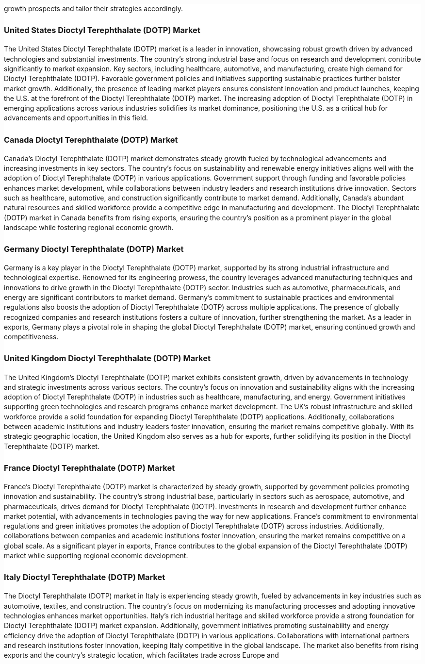 growth prospects and tailor their strategies accordingly.</p><h3>United States Dioctyl Terephthalate (DOTP) Market</h3><p>The United States Dioctyl Terephthalate (DOTP) market is a leader in innovation, showcasing robust growth driven by advanced technologies and substantial investments. The country&rsquo;s strong industrial base and focus on research and development contribute significantly to market expansion. Key sectors, including healthcare, automotive, and manufacturing, create high demand for Dioctyl Terephthalate (DOTP). Favorable government policies and initiatives supporting sustainable practices further bolster market growth. Additionally, the presence of leading market players ensures consistent innovation and product launches, keeping the U.S. at the forefront of the Dioctyl Terephthalate (DOTP) market. The increasing adoption of Dioctyl Terephthalate (DOTP) in emerging applications across various industries solidifies its market dominance, positioning the U.S. as a critical hub for advancements and opportunities in this field.</p><h3>Canada Dioctyl Terephthalate (DOTP) Market</h3><p>Canada&rsquo;s Dioctyl Terephthalate (DOTP) market demonstrates steady growth fueled by technological advancements and increasing investments in key sectors. The country&rsquo;s focus on sustainability and renewable energy initiatives aligns well with the adoption of Dioctyl Terephthalate (DOTP) in various applications. Government support through funding and favorable policies enhances market development, while collaborations between industry leaders and research institutions drive innovation. Sectors such as healthcare, automotive, and construction significantly contribute to market demand. Additionally, Canada&rsquo;s abundant natural resources and skilled workforce provide a competitive edge in manufacturing and development. The Dioctyl Terephthalate (DOTP) market in Canada benefits from rising exports, ensuring the country&rsquo;s position as a prominent player in the global landscape while fostering regional economic growth.</p><h3>Germany Dioctyl Terephthalate (DOTP) Market</h3><p>Germany is a key player in the Dioctyl Terephthalate (DOTP) market, supported by its strong industrial infrastructure and technological expertise. Renowned for its engineering prowess, the country leverages advanced manufacturing techniques and innovations to drive growth in the Dioctyl Terephthalate (DOTP) sector. Industries such as automotive, pharmaceuticals, and energy are significant contributors to market demand. Germany&rsquo;s commitment to sustainable practices and environmental regulations also boosts the adoption of Dioctyl Terephthalate (DOTP) across multiple applications. The presence of globally recognized companies and research institutions fosters a culture of innovation, further strengthening the market. As a leader in exports, Germany plays a pivotal role in shaping the global Dioctyl Terephthalate (DOTP) market, ensuring continued growth and competitiveness.</p><h3>United Kingdom Dioctyl Terephthalate (DOTP) Market</h3><p>The United Kingdom&rsquo;s Dioctyl Terephthalate (DOTP) market exhibits consistent growth, driven by advancements in technology and strategic investments across various sectors. The country&rsquo;s focus on innovation and sustainability aligns with the increasing adoption of Dioctyl Terephthalate (DOTP) in industries such as healthcare, manufacturing, and energy. Government initiatives supporting green technologies and research programs enhance market development. The UK&rsquo;s robust infrastructure and skilled workforce provide a solid foundation for expanding Dioctyl Terephthalate (DOTP) applications. Additionally, collaborations between academic institutions and industry leaders foster innovation, ensuring the market remains competitive globally. With its strategic geographic location, the United Kingdom also serves as a hub for exports, further solidifying its position in the Dioctyl Terephthalate (DOTP) market.</p><h3>France Dioctyl Terephthalate (DOTP) Market</h3><p>France&rsquo;s Dioctyl Terephthalate (DOTP) market is characterized by steady growth, supported by government policies promoting innovation and sustainability. The country&rsquo;s strong industrial base, particularly in sectors such as aerospace, automotive, and pharmaceuticals, drives demand for Dioctyl Terephthalate (DOTP). Investments in research and development further enhance market potential, with advancements in technologies paving the way for new applications. France&rsquo;s commitment to environmental regulations and green initiatives promotes the adoption of Dioctyl Terephthalate (DOTP) across industries. Additionally, collaborations between companies and academic institutions foster innovation, ensuring the market remains competitive on a global scale. As a significant player in exports, France contributes to the global expansion of the Dioctyl Terephthalate (DOTP) market while supporting regional economic development.</p><h3>Italy Dioctyl Terephthalate (DOTP) Market</h3><p>The Dioctyl Terephthalate (DOTP) market in Italy is experiencing steady growth, fueled by advancements in key industries such as automotive, textiles, and construction. The country&rsquo;s focus on modernizing its manufacturing processes and adopting innovative technologies enhances market opportunities. Italy&rsquo;s rich industrial heritage and skilled workforce provide a strong foundation for Dioctyl Terephthalate (DOTP) market expansion. Additionally, government initiatives promoting sustainability and energy efficiency drive the adoption of Dioctyl Terephthalate (DOTP) in various applications. Collaborations with international partners and research institutions foster innovation, keeping Italy competitive in the global landscape. The market also benefits from rising exports and the country&rsquo;s strategic location, which facilitates trade across Europe and